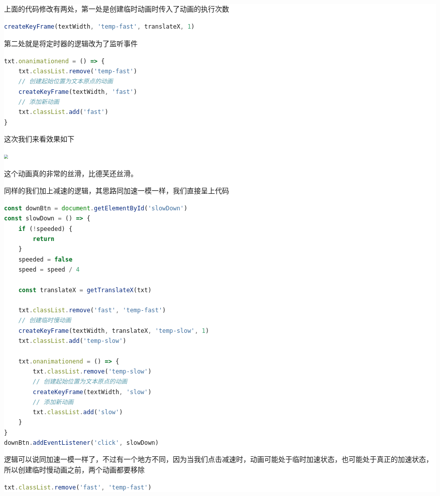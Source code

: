 上面的代码修改有两处，第一处是创建临时动画时传入了动画的执行次数

```javascript
createKeyFrame(textWidth, 'temp-fast', translateX, 1)
```

第二处就是将定时器的逻辑改为了监听事件

```javascript
txt.onanimationend = () => {
    txt.classList.remove('temp-fast')
    // 创建起始位置为文本原点的动画
    createKeyFrame(textWidth, 'fast')
    // 添加新动画
    txt.classList.add('fast')
}
```

这次我们来看效果如下

<img src="http://blog-hostimaging.oss-cn-beijing.aliyuncs.com/1625157889578.gif" style="zoom: 50%">

这个动画真的非常的丝滑，比德芙还丝滑。

同样的我们加上减速的逻辑，其思路同加速一模一样，我们直接呈上代码

```javascript
const downBtn = document.getElementById('slowDown')
const slowDown = () => {
    if (!speeded) {
        return
    }
    speeded = false
    speed = speed / 4

    const translateX = getTranslateX(txt)
    
    txt.classList.remove('fast', 'temp-fast')
    // 创建临时慢动画
    createKeyFrame(textWidth, translateX, 'temp-slow', 1)
    txt.classList.add('temp-slow')

    txt.onanimationend = () => {
        txt.classList.remove('temp-slow')
        // 创建起始位置为文本原点的动画
        createKeyFrame(textWidth, 'slow')
        // 添加新动画
        txt.classList.add('slow')
    }
}
downBtn.addEventListener('click', slowDown)
```

逻辑可以说同加速一模一样了，不过有一个地方不同，因为当我们点击减速时，动画可能处于临时加速状态，也可能处于真正的加速状态，所以创建临时慢动画之前，两个动画都要移除

```javascript
txt.classList.remove('fast', 'temp-fast')
```
